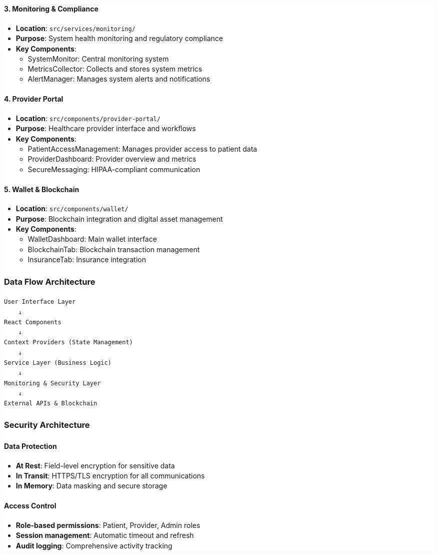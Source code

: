 #### 3. Monitoring & Compliance
- **Location**: `src/services/monitoring/`
- **Purpose**: System health monitoring and regulatory compliance
- **Key Components**:
  - SystemMonitor: Central monitoring system
  - MetricsCollector: Collects and stores system metrics
  - AlertManager: Manages system alerts and notifications

#### 4. Provider Portal
- **Location**: `src/components/provider-portal/`
- **Purpose**: Healthcare provider interface and workflows
- **Key Components**:
  - PatientAccessManagement: Manages provider access to patient data
  - ProviderDashboard: Provider overview and metrics
  - SecureMessaging: HIPAA-compliant communication

#### 5. Wallet & Blockchain
- **Location**: `src/components/wallet/`
- **Purpose**: Blockchain integration and digital asset management
- **Key Components**:
  - WalletDashboard: Main wallet interface
  - BlockchainTab: Blockchain transaction management
  - InsuranceTab: Insurance integration

### Data Flow Architecture

```
User Interface Layer
    ↓
React Components
    ↓
Context Providers (State Management)
    ↓
Service Layer (Business Logic)
    ↓
Monitoring & Security Layer
    ↓
External APIs & Blockchain
```

### Security Architecture

#### Data Protection
- **At Rest**: Field-level encryption for sensitive data
- **In Transit**: HTTPS/TLS encryption for all communications
- **In Memory**: Data masking and secure storage

#### Access Control
- **Role-based permissions**: Patient, Provider, Admin roles
- **Session management**: Automatic timeout and refresh
- **Audit logging**: Comprehensive activity tracking
